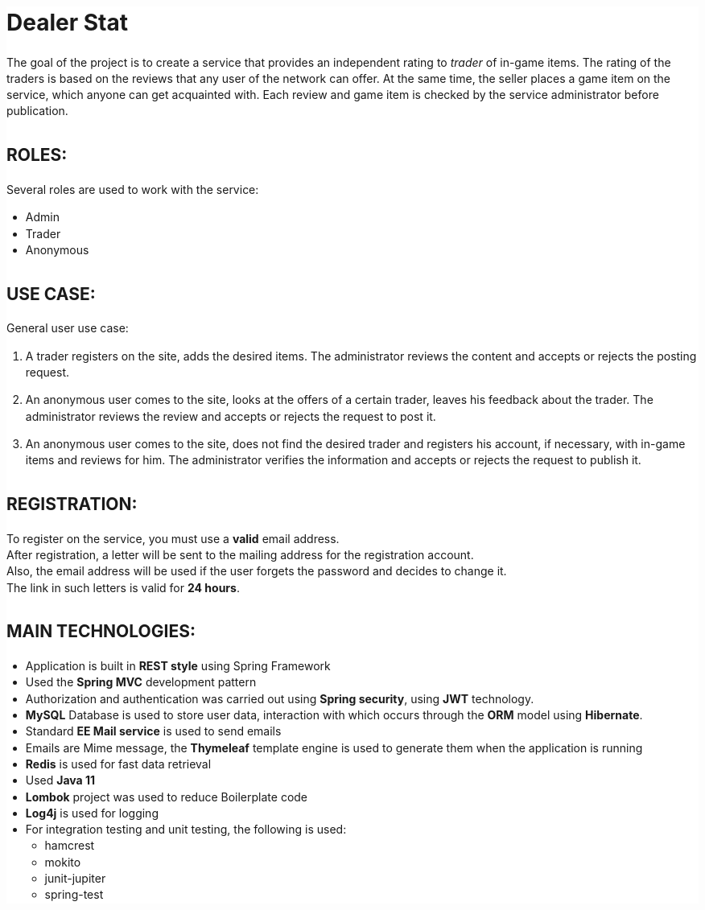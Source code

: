 # Dealer Stat

The goal of the project is to create a service that provides an independent rating to _trader_ of in-game items. The
rating of the traders is based on the reviews that any user of the network can offer. At the same time, the seller
places a game item on the service, which anyone can get acquainted with. Each review and game item is checked by the
service administrator before publication.

## ROLES:

Several roles are used to work with the service:

- Admin
- Trader
- Anonymous

## USE CASE:

General user use case:

1) A trader registers on the site, adds the desired items. The administrator reviews the content and accepts or rejects
   the posting request.

2) An anonymous user comes to the site, looks at the offers of a certain trader, leaves his feedback about the trader.
   The administrator reviews the review and accepts or rejects the request to post it.

3) An anonymous user comes to the site, does not find the desired trader and registers his account, if necessary, with
   in-game items and reviews for him. The administrator verifies the information and accepts or rejects the request to
   publish it.

## REGISTRATION:

To register on the service, you must use a **valid** email address.  
After registration, a letter will be sent to the mailing address for the registration account.  
Also, the email address will be used if the user forgets the password and decides to change it.  
The link in such letters is valid for **24 hours**.

## MAIN TECHNOLOGIES:

* Application is built in **REST style** using Spring Framework
* Used the **Spring MVC** development pattern
* Authorization and authentication was carried out using **Spring security**, using **JWT** technology.
* **MySQL** Database is used to store user data, interaction with which occurs through the **ORM** model using **Hibernate**.
* Standard **EE Mail service** is used to send emails
* Emails are Mime message, the **Thymeleaf** template engine is used to generate them when the application is running
* **Redis** is used for fast data retrieval
* Used **Java 11**
* **Lombok** project was used to reduce Boilerplate code
* **Log4j** is used for logging
* For integration testing and unit testing, the following is used:
    - hamcrest
    - mokito
    - junit-jupiter
    - spring-test